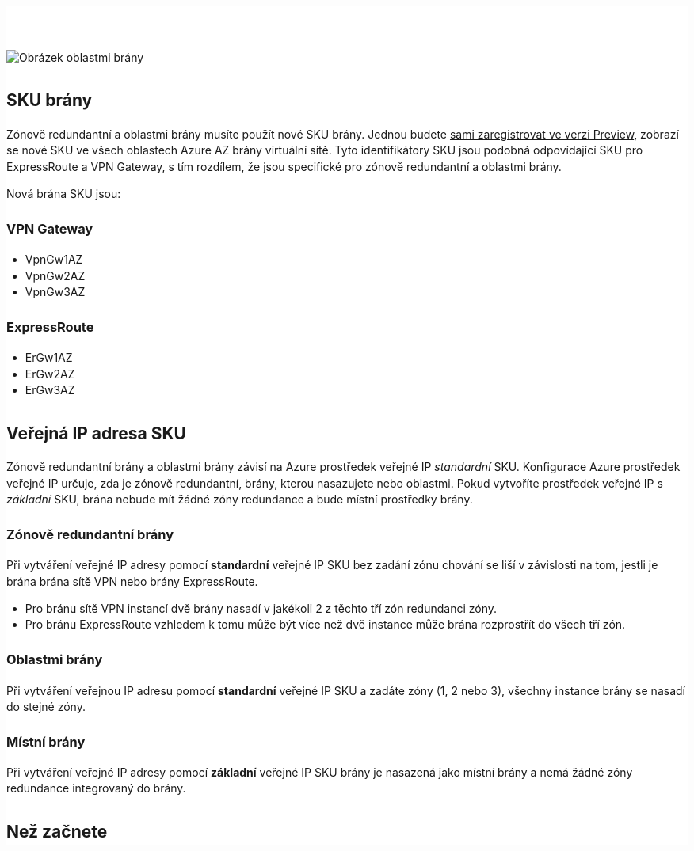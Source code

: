 <br>
<br>

![Obrázek oblastmi brány](./media/create-zone-redundant-vnet-gateway/zonal.png)

## <a name="gwskus"></a>SKU brány

Zónově redundantní a oblastmi brány musíte použít nové SKU brány. Jednou budete [sami zaregistrovat ve verzi Preview](#enroll), zobrazí se nové SKU ve všech oblastech Azure AZ brány virtuální sítě. Tyto identifikátory SKU jsou podobná odpovídající SKU pro ExpressRoute a VPN Gateway, s tím rozdílem, že jsou specifické pro zónově redundantní a oblastmi brány.

Nová brána SKU jsou:

### <a name="vpn-gateway"></a>VPN Gateway

* VpnGw1AZ
* VpnGw2AZ
* VpnGw3AZ

### <a name="expressroute"></a>ExpressRoute

* ErGw1AZ
* ErGw2AZ
* ErGw3AZ

## <a name="pipskus"></a>Veřejná IP adresa SKU

Zónově redundantní brány a oblastmi brány závisí na Azure prostředek veřejné IP *standardní* SKU. Konfigurace Azure prostředek veřejné IP určuje, zda je zónově redundantní, brány, kterou nasazujete nebo oblastmi. Pokud vytvoříte prostředek veřejné IP s *základní* SKU, brána nebude mít žádné zóny redundance a bude místní prostředky brány.

### <a name="pipzrg"></a>Zónově redundantní brány

Při vytváření veřejné IP adresy pomocí **standardní** veřejné IP SKU bez zadání zónu chování se liší v závislosti na tom, jestli je brána brána sítě VPN nebo brány ExpressRoute. 

* Pro bránu sítě VPN instancí dvě brány nasadí v jakékoli 2 z těchto tří zón redundanci zóny. 
* Pro bránu ExpressRoute vzhledem k tomu může být více než dvě instance může brána rozprostřít do všech tří zón.

### <a name="pipzg"></a>Oblastmi brány

Při vytváření veřejnou IP adresu pomocí **standardní** veřejné IP SKU a zadáte zóny (1, 2 nebo 3), všechny instance brány se nasadí do stejné zóny.

### <a name="piprg"></a>Místní brány

Při vytváření veřejné IP adresy pomocí **základní** veřejné IP SKU brány je nasazená jako místní brány a nemá žádné zóny redundance integrovaný do brány.

## <a name="before-you-begin"></a>Než začnete
